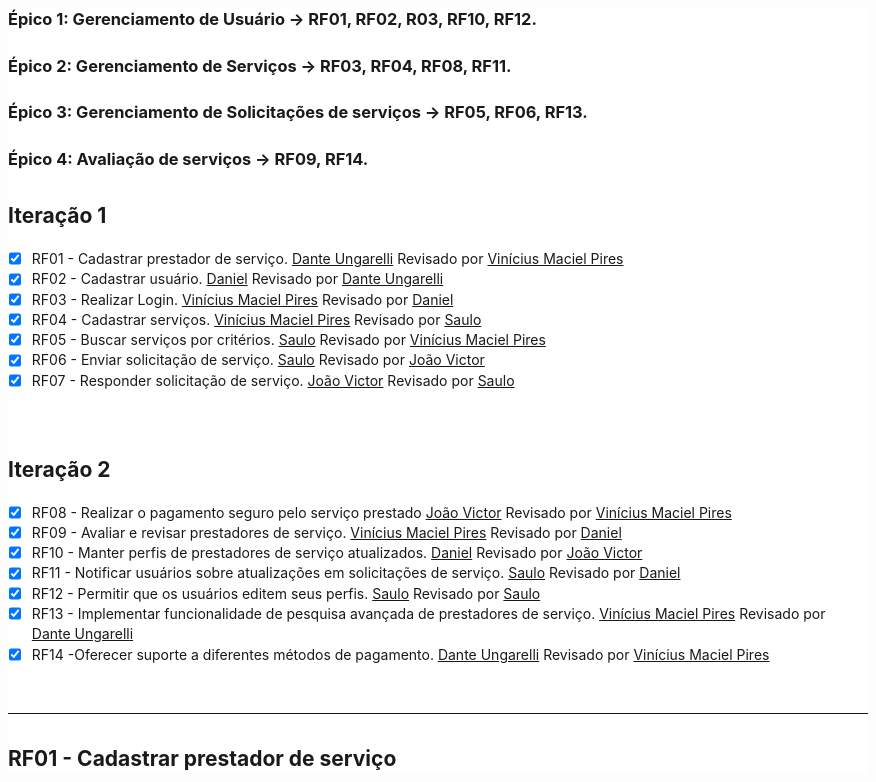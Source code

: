 ### Épico 1: Gerenciamento de Usuário -> RF01, RF02, R03, RF10, RF12.
### Épico 2: Gerenciamento de Serviços -> RF03, RF04, RF08, RF11.
### Épico 3: Gerenciamento de Solicitações de serviços -> RF05, RF06, RF13.
### Épico 4: Avaliação de serviços -> RF09, RF14.

## Iteração 1

- [X] RF01 -  Cadastrar prestador de serviço. [Dante Ungarelli](https://github.com/danteungarelli) Revisado por  [Vinícius Maciel Pires](https://github.com/ViniciusDevelopment/)
- [X] RF02 - Cadastrar usuário. [Daniel](https://github.com/Daniel-Noleto/) Revisado por [Dante Ungarelli](https://github.com/danteungarelli)
- [X] RF03 -  Realizar Login.  [Vinícius Maciel Pires](https://github.com/ViniciusDevelopment/) Revisado por [Daniel](https://github.com/Daniel-Noleto/)
- [X] RF04 -  Cadastrar serviços. [Vinícius Maciel Pires](https://github.com/ViniciusDevelopment) Revisado por [Saulo](https://github.com/SauloFerrazTC)
- [X] RF05 -  Buscar serviços por critérios. [Saulo](https://github.com/SauloFerrazTC) Revisado por [Vinícius Maciel Pires](https://github.com/ViniciusDevelopment)
- [X] RF06 - Enviar solicitação de serviço. [Saulo](https://github.com/SauloFerrazTC) Revisado por [João Victor](https://github.com/joaovictorwg)
- [X] RF07 - Responder solicitação de serviço. [João Victor](https://github.com/joaovictorwg) Revisado por [Saulo](https://github.com/SauloFerrazTC)

<br/>

## Iteração 2


- [X] RF08 - Realizar o pagamento seguro pelo serviço prestado [João Victor](https://github.com/joaovictorwg) Revisado por [Vinícius Maciel Pires](https://github.com/ViniciusDevelopment/)
- [X] RF09 - Avaliar e revisar prestadores de serviço.  [Vinícius Maciel Pires](https://github.com/ViniciusDevelopment/) Revisado por [Daniel](https://github.com/Daniel-Noleto/)
- [X] RF10 -  Manter perfis de prestadores de serviço atualizados. [Daniel](https://github.com/Daniel-Noleto/) Revisado por [João Victor](https://github.com/joaovictorwg)
- [X] RF11 - Notificar usuários sobre atualizações em solicitações de serviço. [Saulo](https://github.com/SauloFerrazTC) Revisado por [Daniel](https://github.com/Daniel-Noleto/)
- [X] RF12 -  Permitir que os usuários editem seus perfis. [Saulo](https://github.com/SauloFerrazTC) Revisado por [Saulo](https://github.com/SauloFerrazTC)
- [X] RF13 -   Implementar funcionalidade de pesquisa avançada de prestadores de serviço. [Vinícius Maciel Pires](https://github.com/ViniciusDevelopment) Revisado por [Dante Ungarelli](https://github.com/danteungarelli)
- [X] RF14 -Oferecer suporte a diferentes métodos de pagamento.  [Dante Ungarelli](https://github.com/danteungarelli) Revisado por [Vinícius Maciel Pires](https://github.com/ViniciusDevelopment)
<br/>

---
## **RF01 - Cadastrar prestador de serviço**

